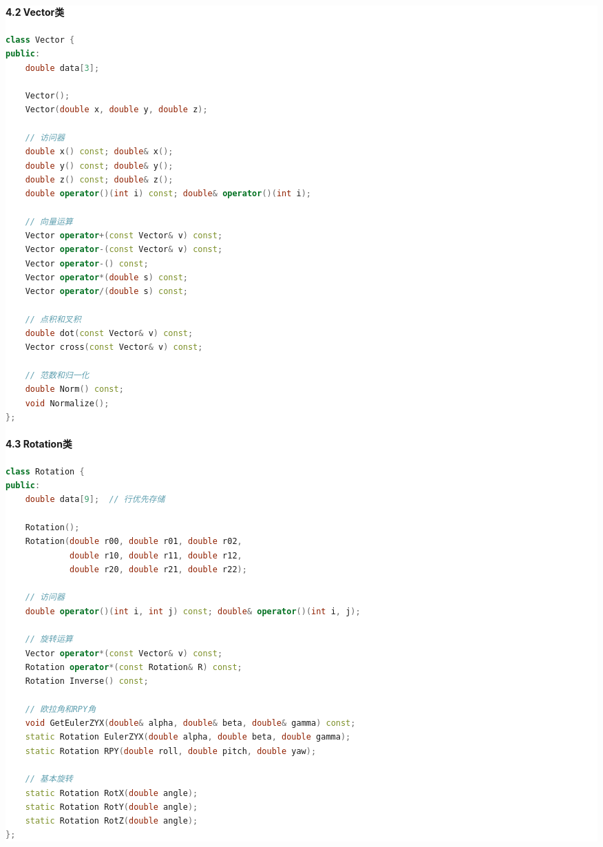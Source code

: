 #### 4.2 Vector类
```cpp
class Vector {
public:
    double data[3];
    
    Vector();
    Vector(double x, double y, double z);
    
    // 访问器
    double x() const; double& x();
    double y() const; double& y();
    double z() const; double& z();
    double operator()(int i) const; double& operator()(int i);
    
    // 向量运算
    Vector operator+(const Vector& v) const;
    Vector operator-(const Vector& v) const;
    Vector operator-() const;
    Vector operator*(double s) const;
    Vector operator/(double s) const;
    
    // 点积和叉积
    double dot(const Vector& v) const;
    Vector cross(const Vector& v) const;
    
    // 范数和归一化
    double Norm() const;
    void Normalize();
};
```

#### 4.3 Rotation类
```cpp
class Rotation {
public:
    double data[9];  // 行优先存储
    
    Rotation();
    Rotation(double r00, double r01, double r02, 
             double r10, double r11, double r12,
             double r20, double r21, double r22);
    
    // 访问器
    double operator()(int i, int j) const; double& operator()(int i, j);
    
    // 旋转运算
    Vector operator*(const Vector& v) const;
    Rotation operator*(const Rotation& R) const;
    Rotation Inverse() const;
    
    // 欧拉角和RPY角
    void GetEulerZYX(double& alpha, double& beta, double& gamma) const;
    static Rotation EulerZYX(double alpha, double beta, double gamma);
    static Rotation RPY(double roll, double pitch, double yaw);
    
    // 基本旋转
    static Rotation RotX(double angle);
    static Rotation RotY(double angle);
    static Rotation RotZ(double angle);
};
```
